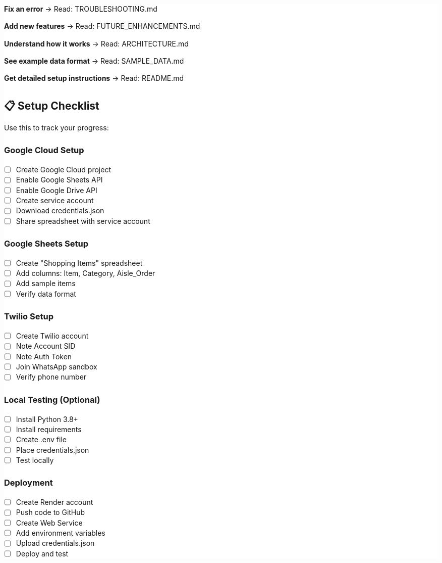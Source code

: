 **Fix an error**
→ Read: TROUBLESHOOTING.md

**Add new features**
→ Read: FUTURE_ENHANCEMENTS.md

**Understand how it works**
→ Read: ARCHITECTURE.md

**See example data format**
→ Read: SAMPLE_DATA.md

**Get detailed setup instructions**
→ Read: README.md

## 📋 Setup Checklist

Use this to track your progress:

### Google Cloud Setup
- [ ] Create Google Cloud project
- [ ] Enable Google Sheets API
- [ ] Enable Google Drive API
- [ ] Create service account
- [ ] Download credentials.json
- [ ] Share spreadsheet with service account

### Google Sheets Setup
- [ ] Create "Shopping Items" spreadsheet
- [ ] Add columns: Item, Category, Aisle_Order
- [ ] Add sample items
- [ ] Verify data format

### Twilio Setup
- [ ] Create Twilio account
- [ ] Note Account SID
- [ ] Note Auth Token
- [ ] Join WhatsApp sandbox
- [ ] Verify phone number

### Local Testing (Optional)
- [ ] Install Python 3.8+
- [ ] Install requirements
- [ ] Create .env file
- [ ] Place credentials.json
- [ ] Test locally

### Deployment
- [ ] Create Render account
- [ ] Push code to GitHub
- [ ] Create Web Service
- [ ] Add environment variables
- [ ] Upload credentials.json
- [ ] Deploy and test
